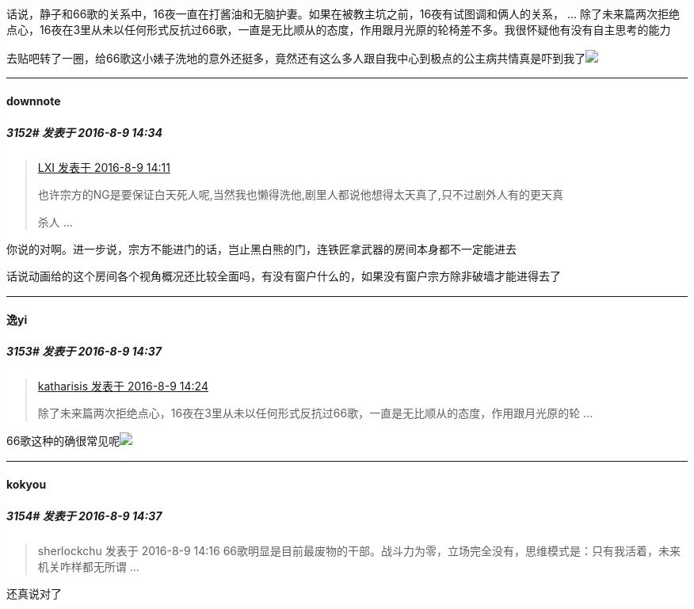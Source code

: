 话说，静子和66歌的关系中，16夜一直在打酱油和无脑护妻。如果在被教主坑之前，16夜有试图调和俩人的关系， ...</blockquote>
除了未来篇两次拒绝点心，16夜在3里从未以任何形式反抗过66歌，一直是无比顺从的态度，作用跟月光原的轮椅差不多。我很怀疑他有没有自主思考的能力


去贴吧转了一圈，给66歌这小婊子洗地的意外还挺多，竟然还有这么多人跟自我中心到极点的公主病共情真是吓到我了<img src="https://static.saraba1st.com/image/smiley/face/172.gif" referrerpolicy="no-referrer">







-----

####  downnote  
##### 3152#       发表于 2016-8-9 14:34



<blockquote><a href="httphttps://bbs.saraba1st.com/2b/forum.php?mod=redirect&amp;goto=findpost&amp;pid=33217719&amp;ptid=1301912" target="_blank">LXI 发表于 2016-8-9 14:11</a>

也许宗方的NG是要保证白天死人呢,当然我也懒得洗他,剧里人都说他想得太天真了,只不过剧外人有的更天真

杀人 ...</blockquote>
你说的对啊。进一步说，宗方不能进门的话，岂止黑白熊的门，连铁匠拿武器的房间本身都不一定能进去

话说动画给的这个房间各个视角概况还比较全面吗，有没有窗户什么的，如果没有窗户宗方除非破墙才能进得去了







-----

####  逸yi  
##### 3153#       发表于 2016-8-9 14:37



<blockquote><a href="httphttps://bbs.saraba1st.com/2b/forum.php?mod=redirect&amp;goto=findpost&amp;pid=33217856&amp;ptid=1301912" target="_blank">katharisis 发表于 2016-8-9 14:24</a>

除了未来篇两次拒绝点心，16夜在3里从未以任何形式反抗过66歌，一直是无比顺从的态度，作用跟月光原的轮 ...</blockquote>
66歌这种的确很常见呢<img src="https://static.saraba1st.com/image/smiley/face/161.jpg" referrerpolicy="no-referrer">







-----

####  kokyou  
##### 3154#       发表于 2016-8-9 14:37



<blockquote>sherlockchu 发表于 2016-8-9 14:16
66歌明显是目前最废物的干部。战斗力为零，立场完全没有，思维模式是：只有我活着，未来机关咋样都无所谓 ...</blockquote>
还真说对了
